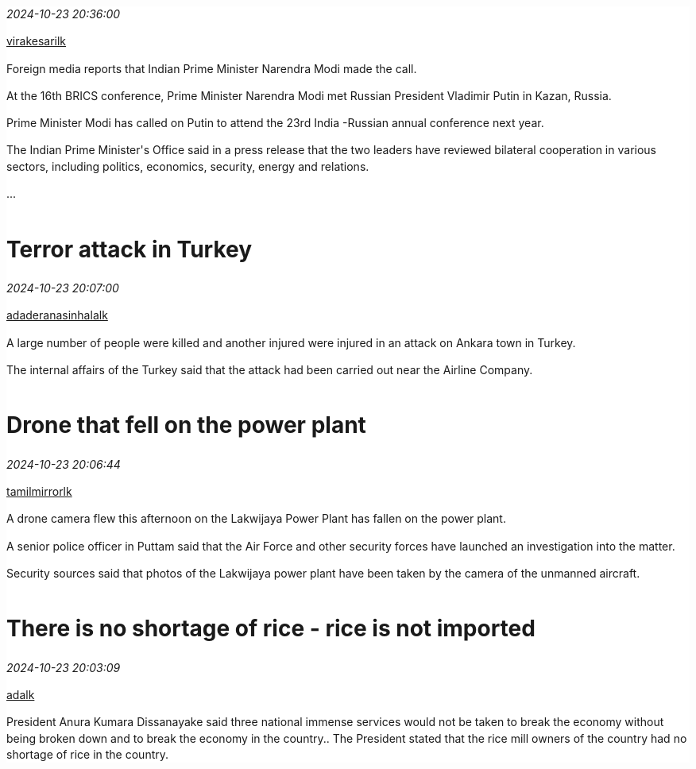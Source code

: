 *2024-10-23 20:36:00*

[virakesarilk](https://www.virakesari.lk/article/196952)

Foreign media reports that Indian Prime Minister Narendra Modi made the call.

At the 16th BRICS conference, Prime Minister Narendra Modi met Russian President Vladimir Putin in Kazan, Russia.

Prime Minister Modi has called on Putin to attend the 23rd India -Russian annual conference next year.

The Indian Prime Minister's Office said in a press release that the two leaders have reviewed bilateral cooperation in various sectors, including politics, economics, security, energy and relations.

...



# Terror attack in Turkey

*2024-10-23 20:07:00*

[adaderanasinhalalk](http://sinhala.adaderana.lk/news/202483)

A large number of people were killed and another injured were injured in an attack on Ankara town in Turkey.

The internal affairs of the Turkey said that the attack had been carried out near the Airline Company.



# Drone that fell on the power plant

*2024-10-23 20:06:44*

[tamilmirrorlk](https://www.tamilmirror.lk/செய்திகள்/மின்-உற்பத்தி-நிலையத்தின்-மீது-விழுந்த-ட்ரோன்/175-345937)

A drone camera flew this afternoon on the Lakwijaya Power Plant has fallen on the power plant.

A senior police officer in Puttam said that the Air Force and other security forces have launched an investigation into the matter.

Security sources said that photos of the Lakwijaya power plant have been taken by the camera of the unmanned aircraft.



# There is no shortage of rice - rice is not imported

*2024-10-23 20:03:09*

[adalk](https://www.ada.lk/breaking_news/සහල්-හිඟයක්-නෑ---සහල්-ආනයනය-කරන්නෙත්-නෑ/11-412648)

President Anura Kumara Dissanayake said three national immense services would not be taken to break the economy without being broken down and to break the economy in the country.. The President stated that the rice mill owners of the country had no shortage of rice in the country.
